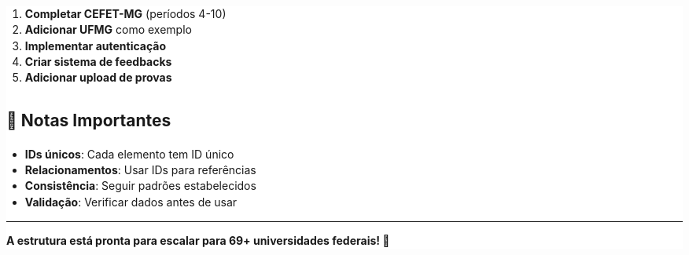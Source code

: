 1. **Completar CEFET-MG** (períodos 4-10)
2. **Adicionar UFMG** como exemplo
3. **Implementar autenticação**
4. **Criar sistema de feedbacks**
5. **Adicionar upload de provas**

## 📝 Notas Importantes

- **IDs únicos**: Cada elemento tem ID único
- **Relacionamentos**: Usar IDs para referências
- **Consistência**: Seguir padrões estabelecidos
- **Validação**: Verificar dados antes de usar

---

**A estrutura está pronta para escalar para 69+ universidades federais! 🚀**

